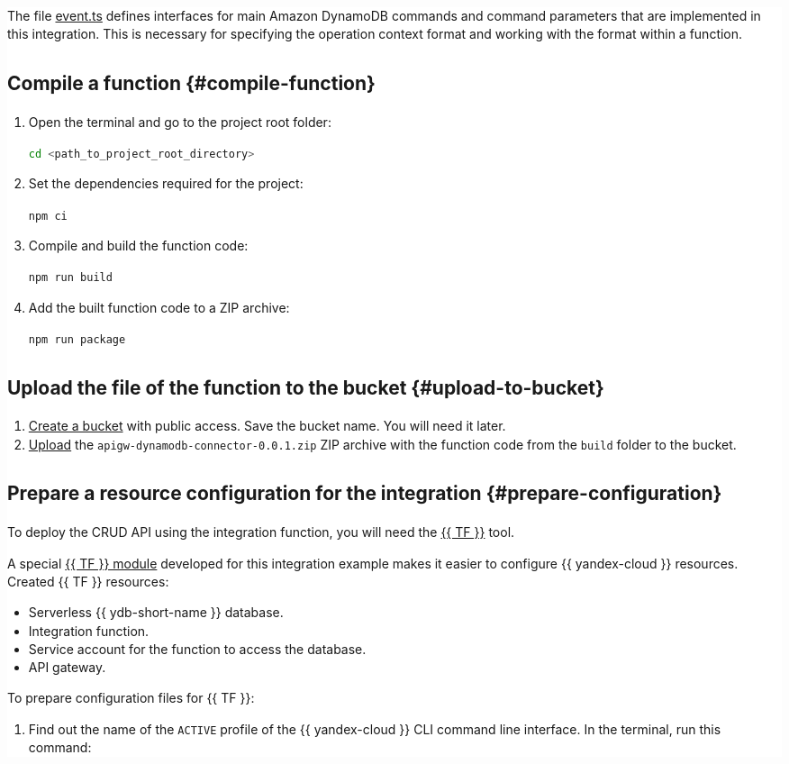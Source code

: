 The file [event.ts](https://github.com/yandex-cloud-examples/yc-serverless-apigw-dynamodb-connector/blob/main/src/event.ts) defines interfaces for main Amazon DynamoDB commands and command parameters that are implemented in this integration. This is necessary for specifying the operation context format and working with the format within a function.

## Compile a function {#compile-function}

1. Open the terminal and go to the project root folder:

   ```bash
   cd <path_to_project_root_directory>
   ```

1. Set the dependencies required for the project:

   ```bash
   npm ci
   ```

1. Compile and build the function code:

   ```bash
   npm run build
   ```

1. Add the built function code to a ZIP archive:
  
   ```bash
   npm run package
   ```

## Upload the file of the function to the bucket {#upload-to-bucket}

1. [Create a bucket](../../storage/operations/buckets/create.md) with public access. Save the bucket name. You will need it later.
1. [Upload](../../storage/operations/objects/upload.md) the `apigw-dynamodb-connector-0.0.1.zip` ZIP archive with the function code from the `build` folder to the bucket.

## Prepare a resource configuration for the integration {#prepare-configuration}

To deploy the CRUD API using the integration function, you will need the [{{ TF }}](https://www.terraform.io) tool.

A special [{{ TF }} module](https://github.com/yandex-cloud-examples/yc-serverless-ydb-api) developed for this integration example makes it easier to configure {{ yandex-cloud }} resources. Created {{ TF }} resources:
* Serverless {{ ydb-short-name }} database.
* Integration function.
* Service account for the function to access the database.
* API gateway.

To prepare configuration files for {{ TF }}:
1. Find out the name of the `ACTIVE` profile of the {{ yandex-cloud }} CLI command line interface. In the terminal, run this command:
